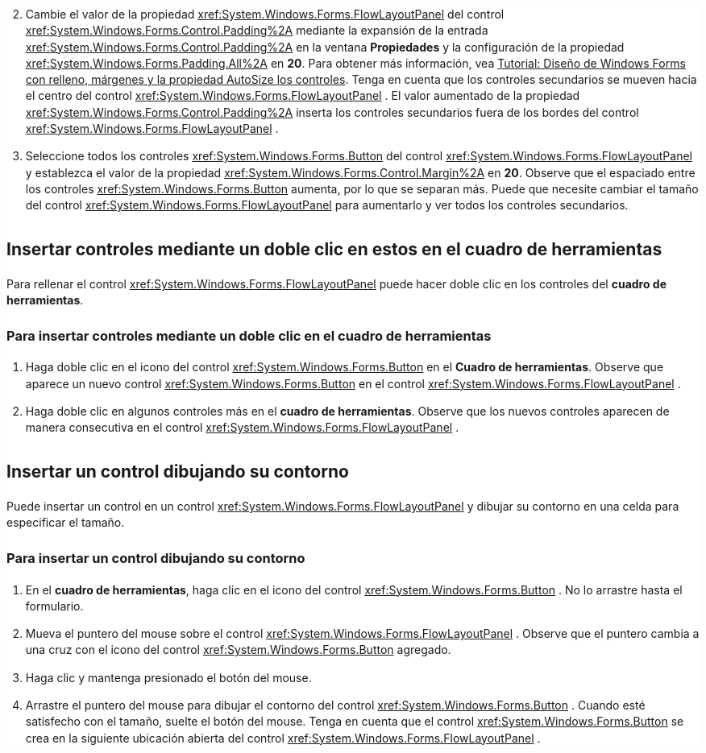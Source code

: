 2. Cambie el valor de la propiedad <xref:System.Windows.Forms.FlowLayoutPanel> del control <xref:System.Windows.Forms.Control.Padding%2A> mediante la expansión de la entrada <xref:System.Windows.Forms.Control.Padding%2A> en la ventana **Propiedades** y la configuración de la propiedad <xref:System.Windows.Forms.Padding.All%2A> en **20**. Para obtener más información, vea [Tutorial: Diseño de Windows Forms con relleno, márgenes y la propiedad AutoSize los controles](windows-forms-controls-padding-autosize.md). Tenga en cuenta que los controles secundarios se mueven hacia el centro del control <xref:System.Windows.Forms.FlowLayoutPanel> . El valor aumentado de la propiedad <xref:System.Windows.Forms.Control.Padding%2A> inserta los controles secundarios fuera de los bordes del control <xref:System.Windows.Forms.FlowLayoutPanel> .

3. Seleccione todos los controles <xref:System.Windows.Forms.Button> del control <xref:System.Windows.Forms.FlowLayoutPanel> y establezca el valor de la propiedad <xref:System.Windows.Forms.Control.Margin%2A> en **20**. Observe que el espaciado entre los controles <xref:System.Windows.Forms.Button> aumenta, por lo que se separan más. Puede que necesite cambiar el tamaño del control <xref:System.Windows.Forms.FlowLayoutPanel> para aumentarlo y ver todos los controles secundarios.

## <a name="inserting-controls-by-double-clicking-them-in-the-toolbox"></a>Insertar controles mediante un doble clic en estos en el cuadro de herramientas
 Para rellenar el control <xref:System.Windows.Forms.FlowLayoutPanel> puede hacer doble clic en los controles del **cuadro de herramientas**.

### <a name="to-insert-controls-by-double-clicking-in-the-toolbox"></a>Para insertar controles mediante un doble clic en el cuadro de herramientas

1. Haga doble clic en el icono del control <xref:System.Windows.Forms.Button> en el **Cuadro de herramientas**. Observe que aparece un nuevo control <xref:System.Windows.Forms.Button> en el control <xref:System.Windows.Forms.FlowLayoutPanel> .

2. Haga doble clic en algunos controles más en el **cuadro de herramientas**. Observe que los nuevos controles aparecen de manera consecutiva en el control <xref:System.Windows.Forms.FlowLayoutPanel> .

## <a name="inserting-a-control-by-drawing-its-outline"></a>Insertar un control dibujando su contorno
 Puede insertar un control en un control <xref:System.Windows.Forms.FlowLayoutPanel> y dibujar su contorno en una celda para especificar el tamaño.

### <a name="to-insert-a-control-by-drawing-its-outline"></a>Para insertar un control dibujando su contorno

1. En el **cuadro de herramientas**, haga clic en el icono del control <xref:System.Windows.Forms.Button> . No lo arrastre hasta el formulario.

2. Mueva el puntero del mouse sobre el control <xref:System.Windows.Forms.FlowLayoutPanel> . Observe que el puntero cambia a una cruz con el icono del control <xref:System.Windows.Forms.Button> agregado.

3. Haga clic y mantenga presionado el botón del mouse.

4. Arrastre el puntero del mouse para dibujar el contorno del control <xref:System.Windows.Forms.Button> . Cuando esté satisfecho con el tamaño, suelte el botón del mouse. Tenga en cuenta que el control <xref:System.Windows.Forms.Button> se crea en la siguiente ubicación abierta del control <xref:System.Windows.Forms.FlowLayoutPanel> .
